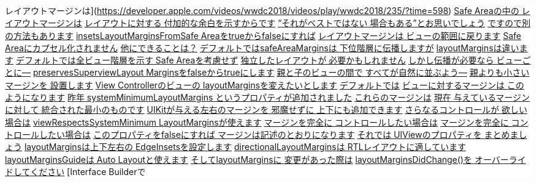 レイアウトマージンは](https://developer.apple.com/videos/wwdc2018/videos/play/wwdc2018/235/?time=598) [Safe Areaの中の
レイアウトマージンは](https://developer.apple.com/videos/wwdc2018/videos/play/wwdc2018/235/?time=598) [レイアウトに対する
付加的な余白を示すからです](https://developer.apple.com/videos/wwdc2018/videos/play/wwdc2018/235/?time=601) [“それがベストではない
場合もある”とお思いでしょう](https://developer.apple.com/videos/wwdc2018/videos/play/wwdc2018/235/?time=605) [ですので別の方法もあります](https://developer.apple.com/videos/wwdc2018/videos/play/wwdc2018/235/?time=611) [insetsLayoutMarginsFromSafe
Areaをtrueからfalseにすれば](https://developer.apple.com/videos/wwdc2018/videos/play/wwdc2018/235/?time=614) [レイアウトマージンは
ビューの範囲に戻ります](https://developer.apple.com/videos/wwdc2018/videos/play/wwdc2018/235/?time=620) [Safe Areaにカプセル化されません](https://developer.apple.com/videos/wwdc2018/videos/play/wwdc2018/235/?time=624) [他にできることは？](https://developer.apple.com/videos/wwdc2018/videos/play/wwdc2018/235/?time=628) [デフォルトではsafeAreaMarginsは
下位階層に伝播しますが](https://developer.apple.com/videos/wwdc2018/videos/play/wwdc2018/235/?time=630) [layoutMarginsは違います](https://developer.apple.com/videos/wwdc2018/videos/play/wwdc2018/235/?time=637) [デフォルトでは全ビュー階層を示す
Safe Areaを考慮せず](https://developer.apple.com/videos/wwdc2018/videos/play/wwdc2018/235/?time=640) [独立したレイアウトが
必要かもしれません](https://developer.apple.com/videos/wwdc2018/videos/play/wwdc2018/235/?time=644) [しかし伝播が必要なら
ビューごとに―](https://developer.apple.com/videos/wwdc2018/videos/play/wwdc2018/235/?time=650) [preservesSuperviewLayout
Marginsをfalseからtrueにします](https://developer.apple.com/videos/wwdc2018/videos/play/wwdc2018/235/?time=654) [親と子のビューの間で
すべてが自然に並ぶよう―](https://developer.apple.com/videos/wwdc2018/videos/play/wwdc2018/235/?time=660) [親よりも小さいマージンを
設置します](https://developer.apple.com/videos/wwdc2018/videos/play/wwdc2018/235/?time=664) [View Controllerのビューの
layoutMarginsを変えたいとします](https://developer.apple.com/videos/wwdc2018/videos/play/wwdc2018/235/?time=671) [デフォルトでは](https://developer.apple.com/videos/wwdc2018/videos/play/wwdc2018/235/?time=678) [ビューに対するマージンは
このようになります](https://developer.apple.com/videos/wwdc2018/videos/play/wwdc2018/235/?time=679) [昨年 systemMinimumLayoutMargins
というプロパティが追加されました](https://developer.apple.com/videos/wwdc2018/videos/play/wwdc2018/235/?time=685) [これらのマージンは](https://developer.apple.com/videos/wwdc2018/videos/play/wwdc2018/235/?time=691) [現在 与えているマージンに対して
統合された最小のものです](https://developer.apple.com/videos/wwdc2018/videos/play/wwdc2018/235/?time=693) [UIKitが与える左右のマージンを
邪魔せずに 上下にも追加できます](https://developer.apple.com/videos/wwdc2018/videos/play/wwdc2018/235/?time=700) [さらなるコントロールが
欲しい場合は](https://developer.apple.com/videos/wwdc2018/videos/play/wwdc2018/235/?time=707) [viewRespectsSystemMinimum
LayoutMarginsが使えます](https://developer.apple.com/videos/wwdc2018/videos/play/wwdc2018/235/?time=710) [マージンを完全に
コントロールしたい場合は](https://developer.apple.com/videos/wwdc2018/videos/play/wwdc2018/235/?time=716) [マージンを完全に
コントロールしたい場合は](https://developer.apple.com/videos/wwdc2018/videos/play/wwdc2018/235/?time=716) [このプロパティをfalseにすれば
マージンは記述のとおりになります](https://developer.apple.com/videos/wwdc2018/videos/play/wwdc2018/235/?time=720) [それでは UIViewのプロパティを
まとめましょう](https://developer.apple.com/videos/wwdc2018/videos/play/wwdc2018/235/?time=727) [layoutMarginsは上下左右の
EdgeInsetsを設定します](https://developer.apple.com/videos/wwdc2018/videos/play/wwdc2018/235/?time=733) [directionalLayoutMarginsは
RTLレイアウトに適しています](https://developer.apple.com/videos/wwdc2018/videos/play/wwdc2018/235/?time=738) [layoutMarginsGuideは
Auto Layoutと使えます](https://developer.apple.com/videos/wwdc2018/videos/play/wwdc2018/235/?time=744) [そしてlayoutMarginsに
変更があった際は](https://developer.apple.com/videos/wwdc2018/videos/play/wwdc2018/235/?time=749) [layoutMarginsDidChange()を
オーバーライドしてください](https://developer.apple.com/videos/wwdc2018/videos/play/wwdc2018/235/?time=753) [Interface Builderで